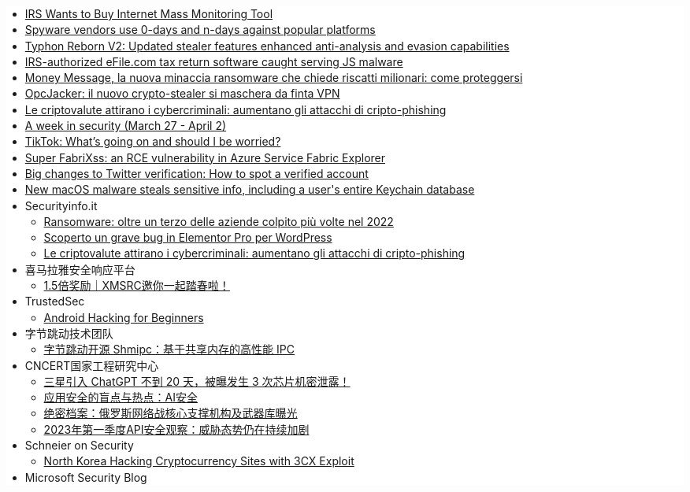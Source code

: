   - [IRS Wants to Buy Internet Mass Monitoring Tool](https://www.vice.com/en/article/93kwd7/irs-wants-to-buy-internet-mass-monitoring-tool-team-cymru-netflow)
  - [Spyware vendors use 0-days and n-days against popular platforms](https://blog.google/threat-analysis-group/spyware-vendors-use-0-days-and-n-days-against-popular-platforms/)
  - [Typhon Reborn V2: Updated stealer features enhanced anti-analysis and evasion capabilities](https://blog.talosintelligence.com/typhon-reborn-v2-features-enhanced-anti-analysis/)
  - [IRS-authorized eFile.com tax return software caught serving JS malware](https://www.bleepingcomputer.com/news/security/irs-authorized-efilecom-tax-return-software-caught-serving-js-malware/)
  - [Money Message, la nuova minaccia ransomware che chiede riscatti milionari: come proteggersi](https://www.cybersecurity360.it/news/money-message-la-nuova-minaccia-ransomware-che-chiede-riscatti-milionari-come-proteggersi/)
  - [OpcJacker: il nuovo crypto-stealer si maschera da finta VPN](https://www.cybersecurity360.it/news/opcjacker-il-nuovo-crypto-stealer-si-maschera-da-finta-vpn/)
  - [Le criptovalute attirano i cybercriminali: aumentano gli attacchi di cripto-phishing](https://www.securityinfo.it/2023/04/04/criptovalute-aumento-attacchi-phishing/?utm_source=rss&utm_medium=rss&utm_campaign=criptovalute-aumento-attacchi-phishing)
  - [A week in security (March 27 - April 2)](https://www.malwarebytes.com/blog/news/2023/04/a-week-in-security-march-27-april-2)
  - [TikTok: What’s going on and should I be worried?](https://www.malwarebytes.com/blog/news/2023/04/tiktok-whats-going-on-and-should-i-be-worried)
  - [Super FabriXss: an RCE vulnerability in Azure Service Fabric Explorer](https://www.malwarebytes.com/blog/news/2023/04/super-fabrixss-an-rce-vulnerability-in-azure-service-fabric-explorer)
  - [Big changes to Twitter verification: How to spot a verified account](https://www.malwarebytes.com/blog/news/2023/04/big-changes-to-twitter-verification-how-to-spot-a-verified-account)
  - [New macOS malware steals sensitive info, including a user's entire Keychain database](https://www.malwarebytes.com/blog/news/2023/04/new-macos-malware-yoinks-a-trove-of-sensitive-information-including-a-users-entire-keychain-database)
- Securityinfo.it
  - [Ransomware: oltre un terzo delle aziende colpito più volte nel 2022](https://www.securityinfo.it/2023/04/04/ransomware-oltre-un-terzo-delle-aziende-colpito-piu-volte-nel-2022/?utm_source=rss&utm_medium=rss&utm_campaign=ransomware-oltre-un-terzo-delle-aziende-colpito-piu-volte-nel-2022)
  - [Scoperto un grave bug in Elementor Pro per WordPress](https://www.securityinfo.it/2023/04/04/scoperto-un-grave-bug-in-elementor-pro-per-wordpress/?utm_source=rss&utm_medium=rss&utm_campaign=scoperto-un-grave-bug-in-elementor-pro-per-wordpress)
  - [Le criptovalute attirano i cybercriminali: aumentano gli attacchi di cripto-phishing](https://www.securityinfo.it/2023/04/04/criptovalute-aumento-attacchi-phishing/?utm_source=rss&utm_medium=rss&utm_campaign=criptovalute-aumento-attacchi-phishing)
- 喜马拉雅安全响应平台
  - [1.5倍奖励｜XMSRC邀你一起踏春啦！](https://mp.weixin.qq.com/s?__biz=MzI3Mzk4MDQ5NQ==&mid=2247483790&idx=1&sn=38cdfe0582f6de07146be0a6239c08fb&chksm=eb1a4caedc6dc5b8f144bb78778167c4ecbe9daf36746161259566e4cf4edb17c13e72d4fe4e&scene=58&subscene=0#rd)
- TrustedSec
  - [Android Hacking for Beginners](https://www.trustedsec.com/blog/android-hacking-for-beginners/)
- 字节跳动技术团队
  - [字节跳动开源 Shmipc：基于共享内存的高性能 IPC](https://mp.weixin.qq.com/s?__biz=MzI1MzYzMjE0MQ==&mid=2247502219&idx=1&sn=25f26be34ed4cf817599ac542d84f89e&chksm=e9d30269dea48b7fcdbd2677c3a2272bca344b452734c8505bc2e9511a38ddbd47540878a9be&scene=58&subscene=0#rd)
- CNCERT国家工程研究中心
  - [三星引入 ChatGPT 不到 20 天，被曝发生 3 次芯片机密泄露！](https://mp.weixin.qq.com/s?__biz=MzUzNDYxOTA1NA==&mid=2247535911&idx=1&sn=8a53cc8a5ea544bbeb851bd39b2aec9a&chksm=fa93fbe6cde472f0f1c98cfa52a240803fa6106332ae7868d893c2940b6588c67e5615c28bf0&scene=58&subscene=0#rd)
  - [应用安全的盲点与热点：AI安全](https://mp.weixin.qq.com/s?__biz=MzUzNDYxOTA1NA==&mid=2247535911&idx=2&sn=66ff4c7d5347587569c73dc96f9d30ce&chksm=fa93fbe6cde472f04898b9abaa6b276d539814668f1e44eeb319db0bb803e076273ce7dcf299&scene=58&subscene=0#rd)
  - [绝密档案：俄罗斯网络战核心支撑机构及武器库曝光](https://mp.weixin.qq.com/s?__biz=MzUzNDYxOTA1NA==&mid=2247535911&idx=3&sn=500464735ede6c8f93eb3481ba259171&chksm=fa93fbe6cde472f03198afe30da1feb4a032982bb640b74595af735870bbe83391bf0770caa1&scene=58&subscene=0#rd)
  - [2023年第一季度API安全观察：威胁态势仍在持续加剧](https://mp.weixin.qq.com/s?__biz=MzUzNDYxOTA1NA==&mid=2247535911&idx=4&sn=1e5a133ca3d20713d9ff786bb08d3c52&chksm=fa93fbe6cde472f08dd9677f04c8a6a391f1a6fcb2ba60d9e537ab8616baa5cfaec52b42ec0d&scene=58&subscene=0#rd)
- Schneier on Security
  - [North Korea Hacking Cryptocurrency Sites with 3CX Exploit](https://www.schneier.com/blog/archives/2023/04/north-korea-hacking-cryptocurrency-sites-with-3cx-exploit.html)
- Microsoft Security Blog